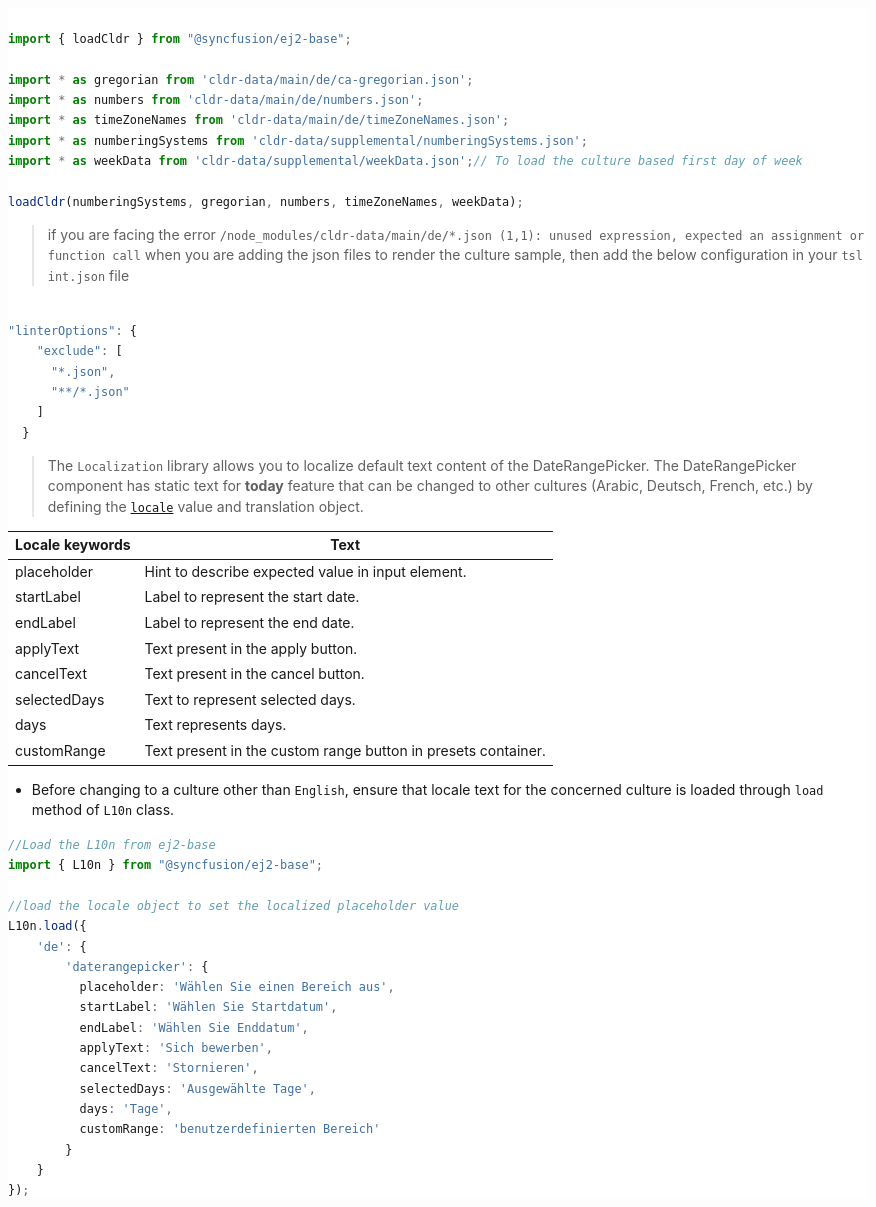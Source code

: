 ```ts

import { loadCldr } from "@syncfusion/ej2-base";

import * as gregorian from 'cldr-data/main/de/ca-gregorian.json';
import * as numbers from 'cldr-data/main/de/numbers.json';
import * as timeZoneNames from 'cldr-data/main/de/timeZoneNames.json';
import * as numberingSystems from 'cldr-data/supplemental/numberingSystems.json';
import * as weekData from 'cldr-data/supplemental/weekData.json';// To load the culture based first day of week

loadCldr(numberingSystems, gregorian, numbers, timeZoneNames, weekData);
```

> if you are facing the error `/node_modules/cldr-data/main/de/*.json (1,1): unused expression, expected an assignment or function call` when you are adding the json files to render the culture sample, then add the below configuration in your `tslint.json` file

```ts

"linterOptions": {
    "exclude": [
      "*.json",
      "**/*.json"
    ]
  }

```

> The `Localization` library allows you to localize default text content of the DateRangePicker. The DateRangePicker component has static text for  **today** feature that can be changed to other cultures (Arabic, Deutsch, French, etc.) by defining the [`locale`](https://ej2.syncfusion.com/react/documentation/api/daterangepicker#locale) value and translation object.

Locale keywords |Text
-----|-----
placeholder | Hint to describe expected value in input element.
startLabel | Label to represent the start date.
endLabel | Label to represent the end date.
applyText | Text present in the apply button.
cancelText | Text present in the cancel button.
selectedDays | Text to represent selected days.
days | Text represents days.
customRange | Text present in the custom range button in presets container.

* Before changing to a culture other than `English`, ensure that locale text for the concerned culture is loaded through `load` method of `L10n` class.

```ts
//Load the L10n from ej2-base
import { L10n } from "@syncfusion/ej2-base";

//load the locale object to set the localized placeholder value
L10n.load({
    'de': {
        'daterangepicker': {
          placeholder: 'Wählen Sie einen Bereich aus',
          startLabel: 'Wählen Sie Startdatum',
          endLabel: 'Wählen Sie Enddatum',
          applyText: 'Sich bewerben',
          cancelText: 'Stornieren',
          selectedDays: 'Ausgewählte Tage',
          days: 'Tage',
          customRange: 'benutzerdefinierten Bereich'
        }
    }
});
```